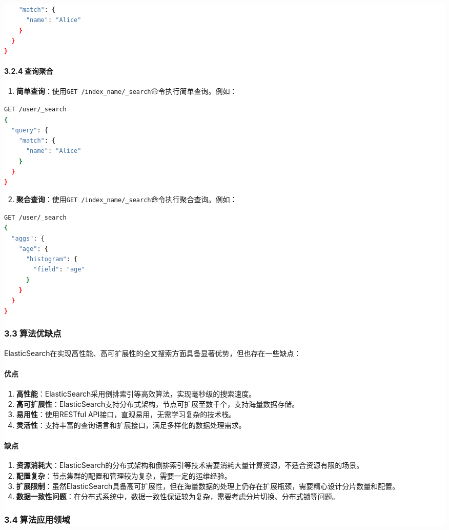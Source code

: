 ```bash
    "match": {
      "name": "Alice"
    }
  }
}
```

#### 3.2.4 查询聚合

1. **简单查询**：使用`GET /index_name/_search`命令执行简单查询。例如：
```bash
GET /user/_search
{
  "query": {
    "match": {
      "name": "Alice"
    }
  }
}
```
2. **聚合查询**：使用`GET /index_name/_search`命令执行聚合查询。例如：
```bash
GET /user/_search
{
  "aggs": {
    "age": {
      "histogram": {
        "field": "age"
      }
    }
  }
}
```

### 3.3 算法优缺点

ElasticSearch在实现高性能、高可扩展性的全文搜索方面具备显著优势，但也存在一些缺点：

#### 优点

1. **高性能**：ElasticSearch采用倒排索引等高效算法，实现毫秒级的搜索速度。
2. **高可扩展性**：ElasticSearch支持分布式架构，节点可扩展至数千个，支持海量数据存储。
3. **易用性**：使用RESTful API接口，直观易用，无需学习复杂的技术栈。
4. **灵活性**：支持丰富的查询语言和扩展接口，满足多样化的数据处理需求。

#### 缺点

1. **资源消耗大**：ElasticSearch的分布式架构和倒排索引等技术需要消耗大量计算资源，不适合资源有限的场景。
2. **配置复杂**：节点集群的配置和管理较为复杂，需要一定的运维经验。
3. **扩展限制**：虽然ElasticSearch具备高可扩展性，但在海量数据的处理上仍存在扩展瓶颈，需要精心设计分片数量和配置。
4. **数据一致性问题**：在分布式系统中，数据一致性保证较为复杂，需要考虑分片切换、分布式锁等问题。

### 3.4 算法应用领域

